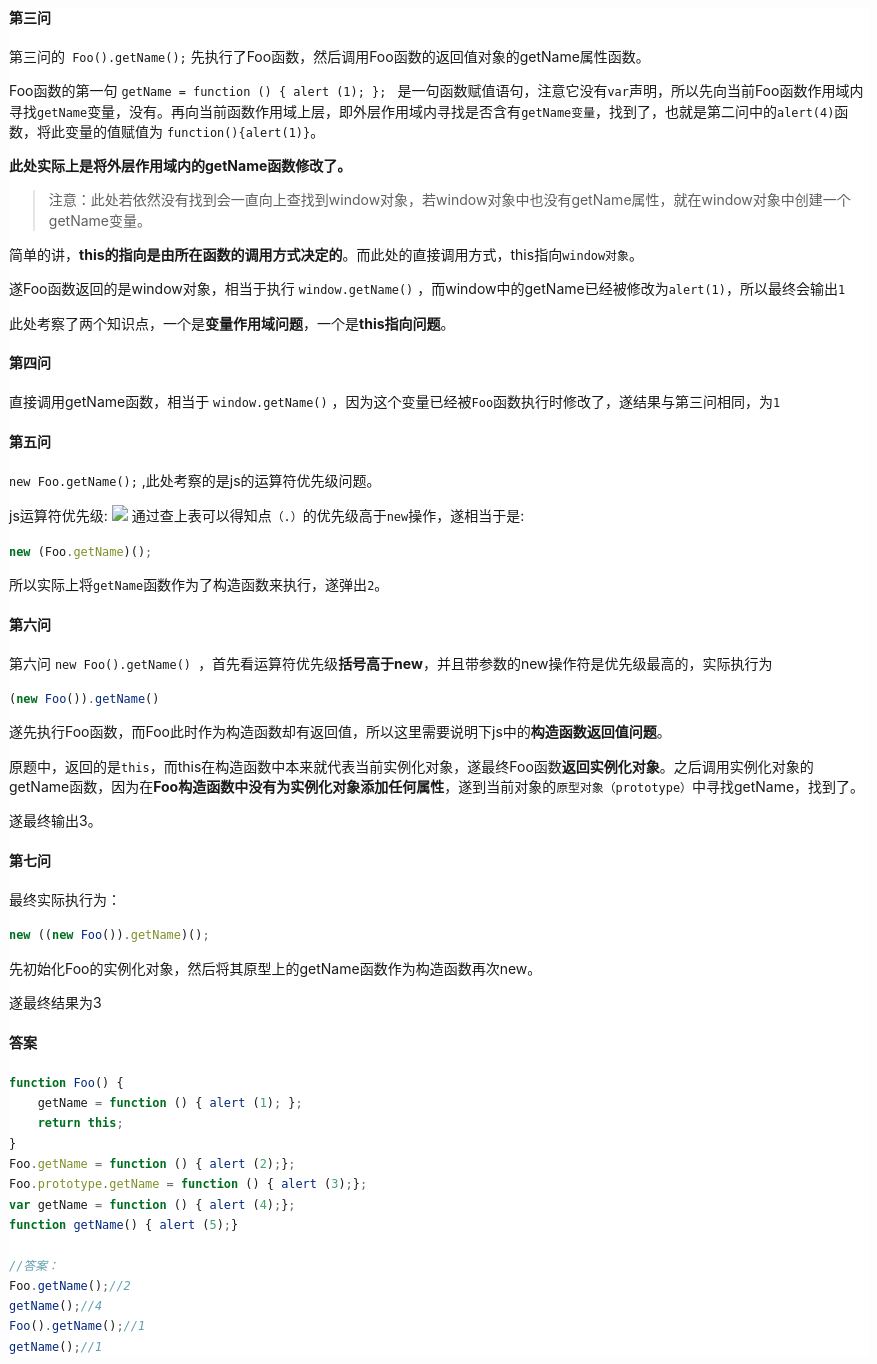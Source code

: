 #### 第三问
第三问的` Foo().getName();` 先执行了Foo函数，然后调用Foo函数的返回值对象的getName属性函数。

Foo函数的第一句  `getName = function () { alert (1); }; ` 是一句函数赋值语句，注意它没有`var`声明，所以先向当前Foo函数作用域内寻找`getName`变量，没有。再向当前函数作用域上层，即外层作用域内寻找是否含有`getName变量`，找到了，也就是第二问中的`alert(4)`函数，将此变量的值赋值为 `function(){alert(1)}`。 

**此处实际上是将外层作用域内的getName函数修改了。**

>注意：此处若依然没有找到会一直向上查找到window对象，若window对象中也没有getName属性，就在window对象中创建一个getName变量。

简单的讲，**this的指向是由所在函数的调用方式决定的**。而此处的直接调用方式，this指向`window对象`。

遂Foo函数返回的是window对象，相当于执行 `window.getName()` ，而window中的getName已经被修改为`alert(1)`，所以最终会输出`1`

此处考察了两个知识点，一个是**变量作用域问题**，一个是**this指向问题**。

#### 第四问
直接调用getName函数，相当于 `window.getName()` ，因为这个变量已经被`Foo`函数执行时修改了，遂结果与第三问相同，为`1`

#### 第五问
`new Foo.getName();` ,此处考察的是js的运算符优先级问题。

js运算符优先级:
![](https://img-blog.csdnimg.cn/20200830161709359.png?x-oss-process=image/watermark,type_ZmFuZ3poZW5naGVpdGk,shadow_10,text_aHR0cHM6Ly9ibG9nLmNzZG4ubmV0L3dlaXhpbl80MjQyOTcxOA==,size_16,color_FFFFFF,t_70#pic_center)
通过查上表可以得知点`（.）`的优先级高于`new`操作，遂相当于是:

```javascript
new (Foo.getName)();
```
所以实际上将`getName`函数作为了构造函数来执行，遂弹出`2`。

#### 第六问
第六问 `new Foo().getName() `，首先看运算符优先级**括号高于new**，并且带参数的new操作符是优先级最高的，实际执行为

```javascript
(new Foo()).getName()
```
遂先执行Foo函数，而Foo此时作为构造函数却有返回值，所以这里需要说明下js中的**构造函数返回值问题**。

原题中，返回的是`this`，而this在构造函数中本来就代表当前实例化对象，遂最终Foo函数**返回实例化对象**。之后调用实例化对象的getName函数，因为在**Foo构造函数中没有为实例化对象添加任何属性**，遂到当前对象的`原型对象（prototype）`中寻找getName，找到了。

遂最终输出3。

#### 第七问
最终实际执行为：
```javascript
new ((new Foo()).getName)();
```
先初始化Foo的实例化对象，然后将其原型上的getName函数作为构造函数再次new。

遂最终结果为3
#### 答案

```javascript
function Foo() {
    getName = function () { alert (1); };
    return this;
}
Foo.getName = function () { alert (2);};
Foo.prototype.getName = function () { alert (3);};
var getName = function () { alert (4);};
function getName() { alert (5);}

//答案：
Foo.getName();//2
getName();//4
Foo().getName();//1
getName();//1
```